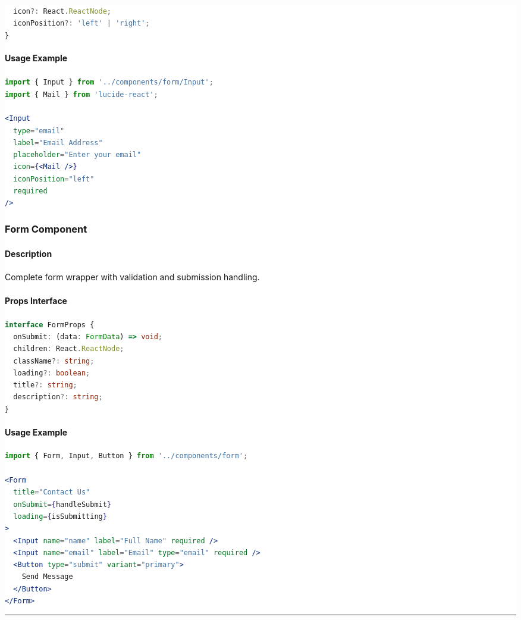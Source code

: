 ```typescript
  icon?: React.ReactNode;
  iconPosition?: 'left' | 'right';
}
```

#### **Usage Example**
```jsx
import { Input } from '../components/form/Input';
import { Mail } from 'lucide-react';

<Input 
  type="email"
  label="Email Address"
  placeholder="Enter your email"
  icon={<Mail />}
  iconPosition="left"
  required
/>
```

### **Form Component**

#### **Description**
Complete form wrapper with validation and submission handling.

#### **Props Interface**
```typescript
interface FormProps {
  onSubmit: (data: FormData) => void;
  children: React.ReactNode;
  className?: string;
  loading?: boolean;
  title?: string;
  description?: string;
}
```

#### **Usage Example**
```jsx
import { Form, Input, Button } from '../components/form';

<Form 
  title="Contact Us"
  onSubmit={handleSubmit}
  loading={isSubmitting}
>
  <Input name="name" label="Full Name" required />
  <Input name="email" label="Email" type="email" required />
  <Button type="submit" variant="primary">
    Send Message
  </Button>
</Form>
```

---